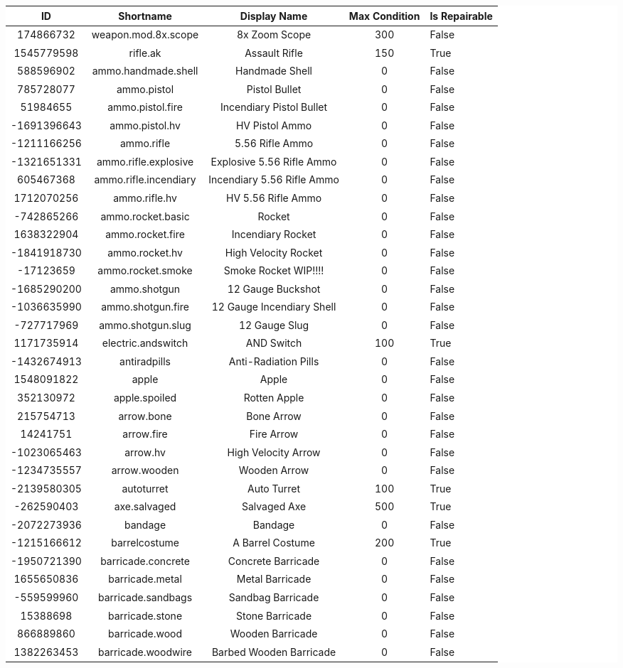 |ID|Shortname|Display Name|Max Condition|Is Repairable|
|:-:|:-:|:-:|:-:|:-|
|174866732|weapon.mod.8x.scope|8x Zoom Scope|300|False|
|1545779598|rifle.ak|Assault Rifle|150|True|
|588596902|ammo.handmade.shell|Handmade Shell|0|False|
|785728077|ammo.pistol|Pistol Bullet|0|False|
|51984655|ammo.pistol.fire|Incendiary Pistol Bullet|0|False|
|-1691396643|ammo.pistol.hv|HV Pistol Ammo|0|False|
|-1211166256|ammo.rifle|5.56 Rifle Ammo|0|False|
|-1321651331|ammo.rifle.explosive|Explosive 5.56 Rifle Ammo|0|False|
|605467368|ammo.rifle.incendiary|Incendiary 5.56 Rifle Ammo|0|False|
|1712070256|ammo.rifle.hv|HV 5.56 Rifle Ammo|0|False|
|-742865266|ammo.rocket.basic|Rocket|0|False|
|1638322904|ammo.rocket.fire|Incendiary Rocket|0|False|
|-1841918730|ammo.rocket.hv|High Velocity Rocket|0|False|
|-17123659|ammo.rocket.smoke|Smoke Rocket WIP!!!!|0|False|
|-1685290200|ammo.shotgun|12 Gauge Buckshot|0|False|
|-1036635990|ammo.shotgun.fire|12 Gauge Incendiary Shell|0|False|
|-727717969|ammo.shotgun.slug|12 Gauge Slug|0|False|
|1171735914|electric.andswitch|AND Switch|100|True|
|-1432674913|antiradpills|Anti-Radiation Pills|0|False|
|1548091822|apple|Apple|0|False|
|352130972|apple.spoiled|Rotten Apple|0|False|
|215754713|arrow.bone|Bone Arrow|0|False|
|14241751|arrow.fire|Fire Arrow|0|False|
|-1023065463|arrow.hv|High Velocity Arrow|0|False|
|-1234735557|arrow.wooden|Wooden Arrow|0|False|
|-2139580305|autoturret|Auto Turret|100|True|
|-262590403|axe.salvaged|Salvaged Axe|500|True|
|-2072273936|bandage|Bandage|0|False|
|-1215166612|barrelcostume|A Barrel Costume|200|True|
|-1950721390|barricade.concrete|Concrete Barricade|0|False|
|1655650836|barricade.metal|Metal Barricade|0|False|
|-559599960|barricade.sandbags|Sandbag Barricade|0|False|
|15388698|barricade.stone|Stone Barricade|0|False|
|866889860|barricade.wood|Wooden Barricade|0|False|
|1382263453|barricade.woodwire|Barbed Wooden Barricade|0|False|